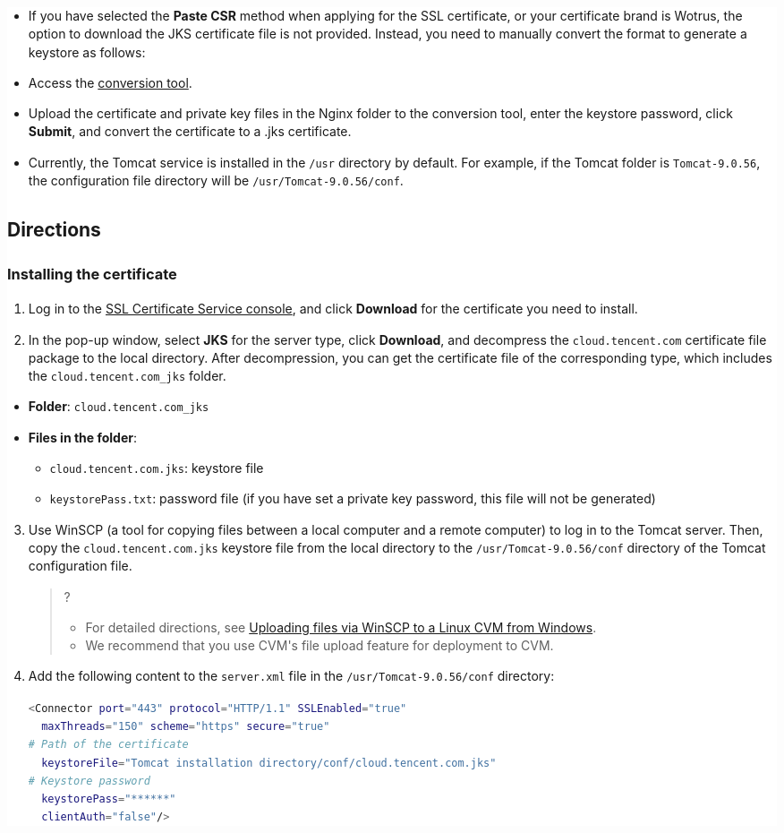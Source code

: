 - If you have selected the **Paste CSR** method when applying for the SSL certificate, or your certificate brand is Wotrus, the option to download the JKS certificate file is not provided. Instead, you need to manually convert the format to generate a keystore as follows: 

- Access the [conversion tool](https://myssl.com/cert_convert.html).

- Upload the certificate and private key files in the Nginx folder to the conversion tool, enter the keystore password, click **Submit**, and convert the certificate to a .jks certificate.

- Currently, the Tomcat service is installed in the `/usr` directory by default. For example, if the Tomcat folder is `Tomcat-9.0.56`, the configuration file directory will be `/usr/Tomcat-9.0.56/conf`.


## Directions

### Installing the certificate
1. Log in to the [SSL Certificate Service console](https://console.cloud.tencent.com/ssl), and click **Download** for the certificate you need to install.

2. In the pop-up window, select **JKS** for the server type, click **Download**, and decompress the `cloud.tencent.com` certificate file package to the local directory.
After decompression, you can get the certificate file of the corresponding type, which includes the `cloud.tencent.com_jks` folder.

  - **Folder**: `cloud.tencent.com_jks`

  - **Files in the folder**:

    - `cloud.tencent.com.jks`: keystore file

    - `keystorePass.txt`: password file (if you have set a private key password, this file will not be generated)

3. Use WinSCP (a tool for copying files between a local computer and a remote computer) to log in to the Tomcat server. Then, copy the `cloud.tencent.com.jks` keystore file from the local directory to the `/usr/Tomcat-9.0.56/conf` directory of the Tomcat configuration file.
   

   >?
   > 
   >   - For detailed directions, see [Uploading files via WinSCP to a Linux CVM from Windows](https://intl.cloud.tencent.com/document/product/213/2131).
   >   - We recommend that you use CVM's file upload feature for deployment to CVM.

4. Add the following content to the `server.xml` file in the `/usr/Tomcat-9.0.56/conf` directory:

   ``` bash
   <Connector port="443" protocol="HTTP/1.1" SSLEnabled="true"
     maxThreads="150" scheme="https" secure="true"
   # Path of the certificate
     keystoreFile="Tomcat installation directory/conf/cloud.tencent.com.jks" 
   # Keystore password
     keystorePass="******"
     clientAuth="false"/>
   ```
